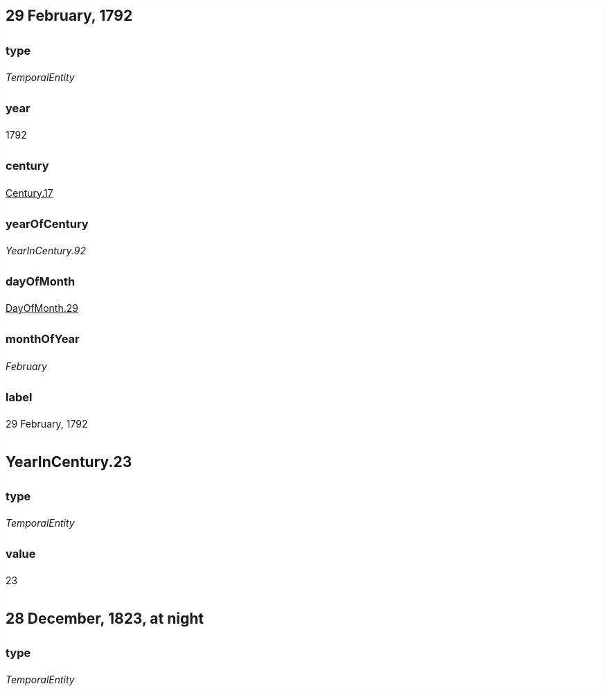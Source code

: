 ## 29 February, 1792

### type


*TemporalEntity*

### year


1792

### century


[Century.17](#Century.17)

### yearOfCentury


*YearInCentury.92*

### dayOfMonth


[DayOfMonth.29](#DayOfMonth.29)

### monthOfYear


*February*

### label


29 February, 1792

## YearInCentury.23

### type


*TemporalEntity*

### value


23

## 28 December, 1823, at night

### type


*TemporalEntity*
